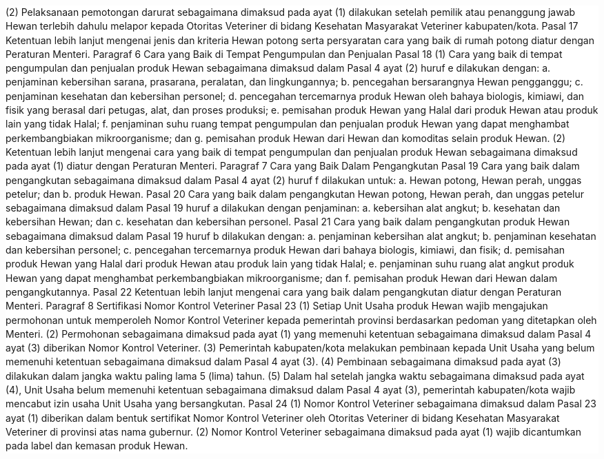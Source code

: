 (2) Pelaksanaan pemotongan darurat sebagaimana dimaksud pada ayat (1) dilakukan setelah pemilik atau penanggung jawab Hewan terlebih dahulu melapor kepada Otoritas Veteriner di bidang Kesehatan Masyarakat Veteriner kabupaten/kota.
Pasal 17
Ketentuan lebih lanjut mengenai jenis dan kriteria Hewan potong serta persyaratan cara yang baik di rumah potong diatur dengan Peraturan Menteri. Paragraf 6 Cara yang Baik di Tempat Pengumpulan dan Penjualan
Pasal 18
(1) Cara yang baik di tempat pengumpulan dan penjualan produk Hewan sebagaimana dimaksud dalam Pasal 4 ayat (2) huruf e dilakukan dengan:
a. penjaminan kebersihan sarana, prasarana, peralatan, dan lingkungannya;
b. pencegahan bersarangnya Hewan pengganggu;
c. penjaminan kesehatan dan kebersihan personel;
d. pencegahan tercemarnya produk Hewan oleh bahaya biologis, kimiawi, dan fisik yang berasal dari petugas, alat, dan proses produksi;
e. pemisahan produk Hewan yang Halal dari produk Hewan atau produk lain yang tidak Halal;
f. penjaminan suhu ruang tempat pengumpulan dan penjualan produk Hewan yang dapat menghambat perkembangbiakan mikroorganisme; dan
g. pemisahan produk Hewan dari Hewan dan komoditas selain produk Hewan.
(2) Ketentuan lebih lanjut mengenai cara yang baik di tempat pengumpulan dan penjualan produk Hewan sebagaimana dimaksud pada ayat (1) diatur dengan Peraturan Menteri. Paragraf 7 Cara yang Baik Dalam Pengangkutan
Pasal 19
Cara yang baik dalam pengangkutan sebagaimana dimaksud dalam Pasal 4 ayat (2) huruf f dilakukan untuk:
a. Hewan potong, Hewan perah, unggas petelur; dan
b. produk Hewan.
Pasal 20
Cara yang baik dalam pengangkutan Hewan potong, Hewan perah, dan unggas petelur sebagaimana dimaksud dalam Pasal 19 huruf a dilakukan dengan penjaminan:
a. kebersihan alat angkut;
b. kesehatan dan kebersihan Hewan; dan
c. kesehatan dan kebersihan personel.
Pasal 21
Cara yang baik dalam pengangkutan produk Hewan sebagaimana dimaksud dalam Pasal 19 huruf b dilakukan dengan:
a. penjaminan kebersihan alat angkut;
b. penjaminan kesehatan dan kebersihan personel;
c. pencegahan tercemarnya produk Hewan dari bahaya biologis, kimiawi, dan fisik;
d. pemisahan produk Hewan yang Halal dari produk Hewan atau produk lain yang tidak Halal;
e. penjaminan suhu ruang alat angkut produk Hewan yang dapat menghambat perkembangbiakan mikroorganisme; dan
f. pemisahan produk Hewan dari Hewan dalam pengangkutannya.
Pasal 22
Ketentuan lebih lanjut mengenai cara yang baik dalam pengangkutan diatur dengan Peraturan Menteri. Paragraf 8 Sertifikasi Nomor Kontrol Veteriner
Pasal 23
(1) Setiap Unit Usaha produk Hewan wajib mengajukan permohonan untuk memperoleh Nomor Kontrol Veteriner kepada pemerintah provinsi berdasarkan pedoman yang ditetapkan oleh Menteri.
(2) Permohonan sebagaimana dimaksud pada ayat (1) yang memenuhi ketentuan sebagaimana dimaksud dalam Pasal 4 ayat (3) diberikan Nomor Kontrol Veteriner.
(3) Pemerintah kabupaten/kota melakukan pembinaan kepada Unit Usaha yang belum memenuhi ketentuan sebagaimana dimaksud dalam Pasal 4 ayat (3).
(4) Pembinaan sebagaimana dimaksud pada ayat (3) dilakukan dalam jangka waktu paling lama 5 (lima) tahun.
(5) Dalam hal setelah jangka waktu sebagaimana dimaksud pada ayat (4), Unit Usaha belum memenuhi ketentuan sebagaimana dimaksud dalam Pasal 4 ayat (3), pemerintah kabupaten/kota wajib mencabut izin usaha Unit Usaha yang bersangkutan.
Pasal 24
(1) Nomor Kontrol Veteriner sebagaimana dimaksud dalam Pasal 23 ayat (1) diberikan dalam bentuk sertifikat Nomor Kontrol Veteriner oleh Otoritas Veteriner di bidang Kesehatan Masyarakat Veteriner di provinsi atas nama gubernur.
(2) Nomor Kontrol Veteriner sebagaimana dimaksud pada ayat (1) wajib dicantumkan pada label dan kemasan produk Hewan.